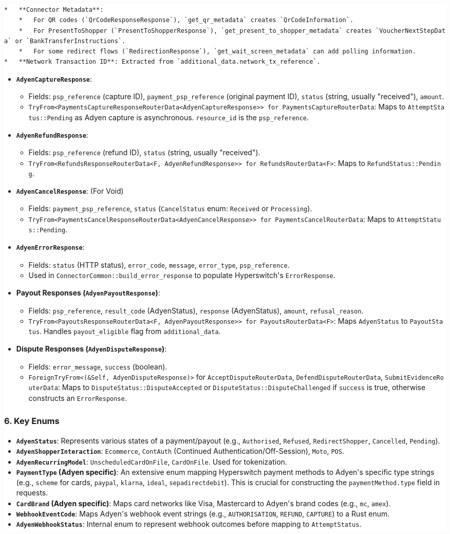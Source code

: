     *   **Connector Metadata**:
        *   For QR codes (`QrCodeResponseResponse`), `get_qr_metadata` creates `QrCodeInformation`.
        *   For PresentToShopper (`PresentToShopperResponse`), `get_present_to_shopper_metadata` creates `VoucherNextStepData` or `BankTransferInstructions`.
        *   For some redirect flows (`RedirectionResponse`), `get_wait_screen_metadata` can add polling information.
    *   **Network Transaction ID**: Extracted from `additional_data.network_tx_reference`.

*   **`AdyenCaptureResponse`**:
    *   Fields: `psp_reference` (capture ID), `payment_psp_reference` (original payment ID), `status` (string, usually "received"), `amount`.
    *   `TryFrom<PaymentsCaptureResponseRouterData<AdyenCaptureResponse>> for PaymentsCaptureRouterData`: Maps to `AttemptStatus::Pending` as Adyen capture is asynchronous. `resource_id` is the `psp_reference`.

*   **`AdyenRefundResponse`**:
    *   Fields: `psp_reference` (refund ID), `status` (string, usually "received").
    *   `TryFrom<RefundsResponseRouterData<F, AdyenRefundResponse>> for RefundsRouterData<F>`: Maps to `RefundStatus::Pending`.

*   **`AdyenCancelResponse`**: (For Void)
    *   Fields: `payment_psp_reference`, `status` (`CancelStatus` enum: `Received` or `Processing`).
    *   `TryFrom<PaymentsCancelResponseRouterData<AdyenCancelResponse>> for PaymentsCancelRouterData`: Maps to `AttemptStatus::Pending`.

*   **`AdyenErrorResponse`**:
    *   Fields: `status` (HTTP status), `error_code`, `message`, `error_type`, `psp_reference`.
    *   Used in `ConnectorCommon::build_error_response` to populate Hyperswitch's `ErrorResponse`.

*   **Payout Responses (`AdyenPayoutResponse`)**:
    *   Fields: `psp_reference`, `result_code` (AdyenStatus), `response` (AdyenStatus), `amount`, `refusal_reason`.
    *   `TryFrom<PayoutsResponseRouterData<F, AdyenPayoutResponse>> for PayoutsRouterData<F>`: Maps `AdyenStatus` to `PayoutStatus`. Handles `payout_eligible` flag from `additional_data`.

*   **Dispute Responses (`AdyenDisputeResponse`)**:
    *   Fields: `error_message`, `success` (boolean).
    *   `ForeignTryFrom<(&Self, AdyenDisputeResponse)>` for `AcceptDisputeRouterData`, `DefendDisputeRouterData`, `SubmitEvidenceRouterData`: Maps to `DisputeStatus::DisputeAccepted` or `DisputeStatus::DisputeChallenged` if `success` is true, otherwise constructs an `ErrorResponse`.

### 6. Key Enums

*   **`AdyenStatus`**: Represents various states of a payment/payout (e.g., `Authorised`, `Refused`, `RedirectShopper`, `Cancelled`, `Pending`).
*   **`AdyenShopperInteraction`**: `Ecommerce`, `ContAuth` (Continued Authentication/Off-Session), `Moto`, `POS`.
*   **`AdyenRecurringModel`**: `UnscheduledCardOnFile`, `CardOnFile`. Used for tokenization.
*   **`PaymentType` (Adyen specific)**: An extensive enum mapping Hyperswitch payment methods to Adyen's specific type strings (e.g., `scheme` for cards, `paypal`, `klarna`, `ideal`, `sepadirectdebit`). This is crucial for constructing the `paymentMethod.type` field in requests.
*   **`CardBrand` (Adyen specific)**: Maps card networks like Visa, Mastercard to Adyen's brand codes (e.g., `mc`, `amex`).
*   **`WebhookEventCode`**: Maps Adyen's webhook event strings (e.g., `AUTHORISATION`, `REFUND`, `CAPTURE`) to a Rust enum.
*   **`AdyenWebhookStatus`**: Internal enum to represent webhook outcomes before mapping to `AttemptStatus`.
